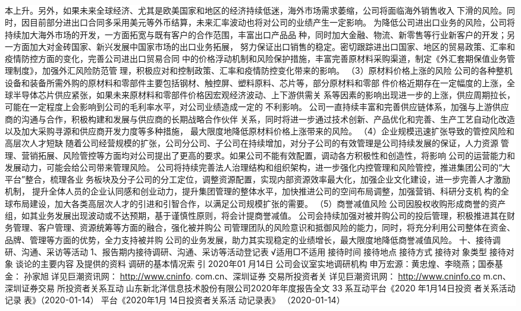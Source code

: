 本上升。另外，如果未来全球经济、尤其是欧美国家和地区的经济持续低迷，海外市场需求萎缩，公司将面临海外销售收入
下滑的风险。同时，因目前部分进出口合同多采用美元等外币结算，未来汇率波动也将对公司的业绩产生一定影响。
为降低公司进出口业务的风险，公司将持续加大海外市场的开发，一方面拓宽与既有客户的合作范围，丰富出口产品品
种，同时加大金融、物流、新零售等行业新客户的开发；另一方面加大对金砖国家、新兴发展中国家市场的出口业务拓展，
努力保证出口销售的稳定。密切跟踪进出口国家、地区的贸易政策、汇率和疫情防控方面的变化，完善公司进出口贸易合同
中的价格浮动机制和风险保护措施，丰富完善原材料采购渠道，制定《外汇套期保值业务管理制度》，加强外汇风险防范管
理，积极应对和控制政策、汇率和疫情防控变化带来的影响。
（3）原材料价格上涨的风险
公司的各种整机设备和装备所需外购的原材料和零部件主要包括钢材、触控屏、塑料原料、芯片等，部分原材料和零部
件价格近期存在一定幅度的上涨，全球半导体芯片供应紧张，如果未来原材料和零部件价格因宏观经济波动、上下游供需关
系等因素的影响出现进一步的上涨，供应周期拉长，可能在一定程度上会影响到公司的毛利率水平，对公司业绩造成一定的
不利影响。
公司一直持续丰富和完善供应链体系，加强与上游供应商的沟通与合作，积极构建和发展与供应商的长期战略合作伙伴
关系，同时将进一步通过技术创新、产品优化和完善、生产工艺自动化改造以及加大采购寻源和供应商开发力度等多种措施，
最大限度地降低原材料价格上涨带来的风险。
（4）企业规模迅速扩张导致的管控风险和高层次人才短缺
随着公司经营规模的扩张，公司分公司、子公司在持续增加，对分子公司的有效管理是公司持续发展的保证，人力资源
管理、营销拓展、风险管控等方面均对公司提出了更高的要求。如果公司不能有效配置，调动各方积极性和创造性，将影响
公司的运营能力和发展动力，可能会给公司带来管理风险。
公司将持续完善法人治理结构和组织架构，进一步强化内控管理和风险管控，推进集团公司的“大平台”整合，梳理各业
务板块及分子公司的分工定位，调整资源配置，实现内部资源效率最大化，加强企业文化建设，进一步完善人才激励机制，
提升全体人员的企业认同感和创业动力，提升集团管理的整体水平，加快推进公司的空间布局调整，加强营销、科研分支机
构的全球布局建设，加大各类高层次人才的引进和引智合作，以满足公司规模扩张的需要。
（5）商誉减值风险
公司因股权收购形成商誉的资产组，如其业务发展出现波动或不达预期，基于谨慎性原则，将会计提商誉减值。
公司会持续加强对被并购公司的投后管理，积极推进其在财务管理、客户管理、资源统筹等方面的融合，强化被并购公
司管理团队的风险意识和抵御风险的能力，同时，将充分利用公司整体在资金、品牌、管理等方面的优势，全力支持被并购
公司的业务发展，助力其实现稳定的业绩增长，最大限度地降低商誉减值风险。
十、接待调研、沟通、采访等活动
1、报告期内接待调研、沟通、采访等活动登记表
√适用□不适用
接待时间
接待地点
接待方式
接待对
象类型
接待对象
谈论的主要内容
及提供的资料
调研的基本情况索
引
2020年01
月14日
公司会议室实地调研机构
申万宏源：黄忠煌、李晓燕；国泰基金：
孙家旭
详见巨潮资讯网：
http://www.cninfo.
com.cn、深圳证券
交易所投资者关
详见巨潮资讯网：
http://www.cninfo.co
m.cn、深圳证券交易
所投资者关系互动
山东新北洋信息技术股份有限公司2020年年度报告全文
33
系互动平台《2020
年1月14日投资
者关系活动记录
表》（2020-01-14）
平台《2020年1月
14日投资者关系活
动记录表》
（2020-01-14）